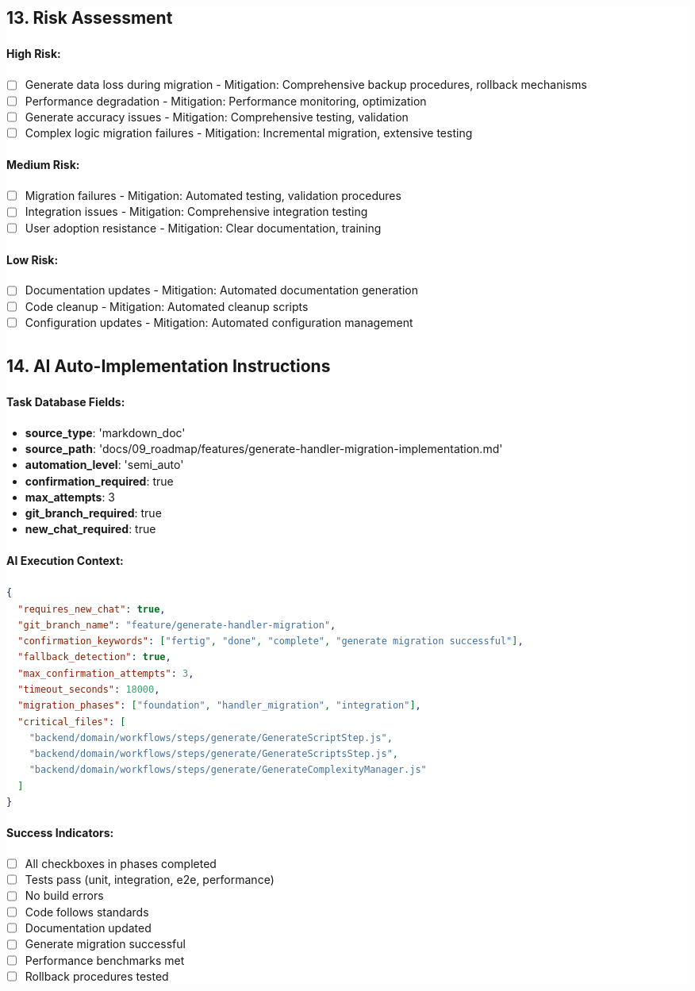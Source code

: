 ## 13. Risk Assessment

#### High Risk:
- [ ] Generate data loss during migration - Mitigation: Comprehensive backup procedures, rollback mechanisms
- [ ] Performance degradation - Mitigation: Performance monitoring, optimization
- [ ] Generate accuracy issues - Mitigation: Comprehensive testing, validation
- [ ] Complex logic migration failures - Mitigation: Incremental migration, extensive testing

#### Medium Risk:
- [ ] Migration failures - Mitigation: Automated testing, validation procedures
- [ ] Integration issues - Mitigation: Comprehensive integration testing
- [ ] User adoption resistance - Mitigation: Clear documentation, training

#### Low Risk:
- [ ] Documentation updates - Mitigation: Automated documentation generation
- [ ] Code cleanup - Mitigation: Automated cleanup scripts
- [ ] Configuration updates - Mitigation: Automated configuration management

## 14. AI Auto-Implementation Instructions

#### Task Database Fields:
- **source_type**: 'markdown_doc'
- **source_path**: 'docs/09_roadmap/features/generate-handler-migration-implementation.md'
- **automation_level**: 'semi_auto'
- **confirmation_required**: true
- **max_attempts**: 3
- **git_branch_required**: true
- **new_chat_required**: true

#### AI Execution Context:
```json
{
  "requires_new_chat": true,
  "git_branch_name": "feature/generate-handler-migration",
  "confirmation_keywords": ["fertig", "done", "complete", "generate migration successful"],
  "fallback_detection": true,
  "max_confirmation_attempts": 3,
  "timeout_seconds": 18000,
  "migration_phases": ["foundation", "handler_migration", "integration"],
  "critical_files": [
    "backend/domain/workflows/steps/generate/GenerateScriptStep.js",
    "backend/domain/workflows/steps/generate/GenerateScriptsStep.js",
    "backend/domain/workflows/steps/generate/GenerateComplexityManager.js"
  ]
}
```

#### Success Indicators:
- [ ] All checkboxes in phases completed
- [ ] Tests pass (unit, integration, e2e, performance)
- [ ] No build errors
- [ ] Code follows standards
- [ ] Documentation updated
- [ ] Generate migration successful
- [ ] Performance benchmarks met
- [ ] Rollback procedures tested
